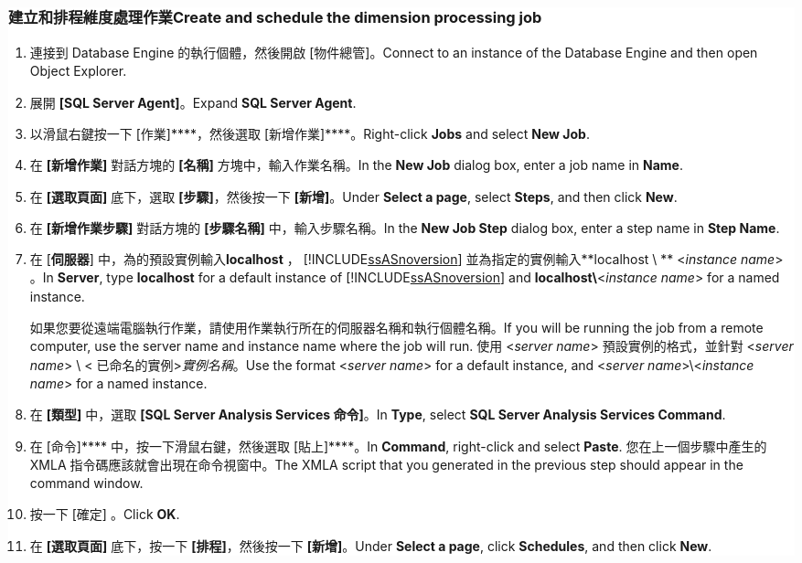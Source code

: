 ###  <a name="create-and-schedule-the-dimension-processing-job"></a><a name="bkmk_ProcessJob"></a><span data-ttu-id="8da32-142">建立和排程維度處理作業</span><span class="sxs-lookup"><span data-stu-id="8da32-142">Create and schedule the dimension processing job</span></span>  
  
1.  <span data-ttu-id="8da32-143">連接到 Database Engine 的執行個體，然後開啟 [物件總管]。</span><span class="sxs-lookup"><span data-stu-id="8da32-143">Connect to an instance of the Database Engine and then open Object Explorer.</span></span>  
  
2.  <span data-ttu-id="8da32-144">展開 **[SQL Server Agent]**。</span><span class="sxs-lookup"><span data-stu-id="8da32-144">Expand **SQL Server Agent**.</span></span>  
  
3.  <span data-ttu-id="8da32-145">以滑鼠右鍵按一下 [作業]\*\*\*\*，然後選取 [新增作業]\*\*\*\*。</span><span class="sxs-lookup"><span data-stu-id="8da32-145">Right-click **Jobs** and select **New Job**.</span></span>  
  
4.  <span data-ttu-id="8da32-146">在 **[新增作業]** 對話方塊的 **[名稱]** 方塊中，輸入作業名稱。</span><span class="sxs-lookup"><span data-stu-id="8da32-146">In the **New Job** dialog box, enter a job name in **Name**.</span></span>  
  
5.  <span data-ttu-id="8da32-147">在 **[選取頁面]** 底下，選取 **[步驟]**，然後按一下 **[新增]**。</span><span class="sxs-lookup"><span data-stu-id="8da32-147">Under **Select a page**, select **Steps**, and then click **New**.</span></span>  
  
6.  <span data-ttu-id="8da32-148">在 **[新增作業步驟]** 對話方塊的 **[步驟名稱]** 中，輸入步驟名稱。</span><span class="sxs-lookup"><span data-stu-id="8da32-148">In the **New Job Step** dialog box, enter a step name in **Step Name**.</span></span>  
  
7.  <span data-ttu-id="8da32-149">在 [**伺服器**] 中，為的預設實例輸入**localhost** ， [!INCLUDE[ssASnoversion](../../includes/ssasnoversion-md.md)] 並為指定的實例輸入\*\*localhost \\ \*\* \<*instance name*> 。</span><span class="sxs-lookup"><span data-stu-id="8da32-149">In **Server**, type **localhost** for a default instance of [!INCLUDE[ssASnoversion](../../includes/ssasnoversion-md.md)] and **localhost\\**\<*instance name*> for a named instance.</span></span>  
  
     <span data-ttu-id="8da32-150">如果您要從遠端電腦執行作業，請使用作業執行所在的伺服器名稱和執行個體名稱。</span><span class="sxs-lookup"><span data-stu-id="8da32-150">If you will be running the job from a remote computer, use the server name and instance name where the job will run.</span></span> <span data-ttu-id="8da32-151">使用 \<*server name*> 預設實例的格式，並針對 \<*server name*> \\ < 已命名的實例>*實例名稱*。</span><span class="sxs-lookup"><span data-stu-id="8da32-151">Use the format \<*server name*> for a default instance, and \<*server name*>\\<*instance name*> for a named instance.</span></span>  
  
8.  <span data-ttu-id="8da32-152">在 **[類型]** 中，選取 **[SQL Server Analysis Services 命令]**。</span><span class="sxs-lookup"><span data-stu-id="8da32-152">In **Type**, select **SQL Server Analysis Services Command**.</span></span>  
  
9. <span data-ttu-id="8da32-153">在 [命令]\*\*\*\* 中，按一下滑鼠右鍵，然後選取 [貼上]\*\*\*\*。</span><span class="sxs-lookup"><span data-stu-id="8da32-153">In **Command**, right-click and select **Paste**.</span></span> <span data-ttu-id="8da32-154">您在上一個步驟中產生的 XMLA 指令碼應該就會出現在命令視窗中。</span><span class="sxs-lookup"><span data-stu-id="8da32-154">The XMLA script that you generated in the previous step should appear in the command window.</span></span>  
  
10. <span data-ttu-id="8da32-155">按一下 [確定]  。</span><span class="sxs-lookup"><span data-stu-id="8da32-155">Click **OK**.</span></span>  
  
11. <span data-ttu-id="8da32-156">在 **[選取頁面]** 底下，按一下 **[排程]**，然後按一下 **[新增]**。</span><span class="sxs-lookup"><span data-stu-id="8da32-156">Under **Select a page**, click **Schedules**, and then click **New**.</span></span>  
  
